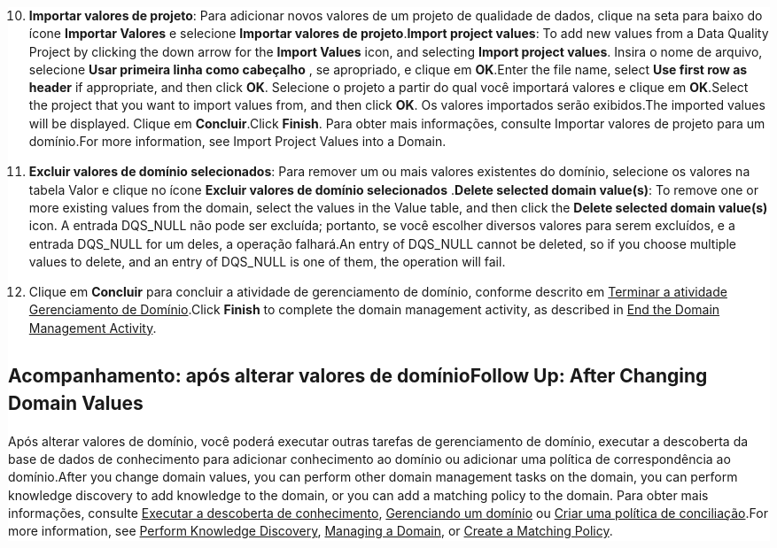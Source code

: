 10. <span data-ttu-id="9e301-177">**Importar valores de projeto**: Para adicionar novos valores de um projeto de qualidade de dados, clique na seta para baixo do ícone **Importar Valores** e selecione **Importar valores de projeto**.</span><span class="sxs-lookup"><span data-stu-id="9e301-177">**Import project values**: To add new values from a Data Quality Project by clicking the down arrow for the **Import Values** icon, and selecting **Import project values**.</span></span> <span data-ttu-id="9e301-178">Insira o nome de arquivo, selecione **Usar primeira linha como cabeçalho** , se apropriado, e clique em **OK**.</span><span class="sxs-lookup"><span data-stu-id="9e301-178">Enter the file name, select **Use first row as header** if appropriate, and then click **OK**.</span></span> <span data-ttu-id="9e301-179">Selecione o projeto a partir do qual você importará valores e clique em **OK**.</span><span class="sxs-lookup"><span data-stu-id="9e301-179">Select the project that you want to import values from, and then click **OK**.</span></span> <span data-ttu-id="9e301-180">Os valores importados serão exibidos.</span><span class="sxs-lookup"><span data-stu-id="9e301-180">The imported values will be displayed.</span></span> <span data-ttu-id="9e301-181">Clique em **Concluir**.</span><span class="sxs-lookup"><span data-stu-id="9e301-181">Click **Finish**.</span></span> <span data-ttu-id="9e301-182">Para obter mais informações, consulte Importar valores de projeto para um domínio.</span><span class="sxs-lookup"><span data-stu-id="9e301-182">For more information, see Import Project Values into a Domain.</span></span>  
  
11. <span data-ttu-id="9e301-183">**Excluir valores de domínio selecionados**: Para remover um ou mais valores existentes do domínio, selecione os valores na tabela Valor e clique no ícone **Excluir valores de domínio selecionados** .</span><span class="sxs-lookup"><span data-stu-id="9e301-183">**Delete selected domain value(s)**: To remove one or more existing values from the domain, select the values in the Value table, and then click the **Delete selected domain value(s)** icon.</span></span> <span data-ttu-id="9e301-184">A entrada DQS_NULL não pode ser excluída; portanto, se você escolher diversos valores para serem excluídos, e a entrada DQS_NULL for um deles, a operação falhará.</span><span class="sxs-lookup"><span data-stu-id="9e301-184">An entry of DQS_NULL cannot be deleted, so if you choose multiple values to delete, and an entry of DQS_NULL is one of them, the operation will fail.</span></span>  
  
12. <span data-ttu-id="9e301-185">Clique em **Concluir** para concluir a atividade de gerenciamento de domínio, conforme descrito em [Terminar a atividade Gerenciamento de Domínio](../../2014/data-quality-services/end-the-domain-management-activity.md).</span><span class="sxs-lookup"><span data-stu-id="9e301-185">Click **Finish** to complete the domain management activity, as described in [End the Domain Management Activity](../../2014/data-quality-services/end-the-domain-management-activity.md).</span></span>  
  
##  <a name="follow-up-after-changing-domain-values"></a><a name="FollowUp"></a> <span data-ttu-id="9e301-186">Acompanhamento: após alterar valores de domínio</span><span class="sxs-lookup"><span data-stu-id="9e301-186">Follow Up: After Changing Domain Values</span></span>  
 <span data-ttu-id="9e301-187">Após alterar valores de domínio, você poderá executar outras tarefas de gerenciamento de domínio, executar a descoberta da base de dados de conhecimento para adicionar conhecimento ao domínio ou adicionar uma política de correspondência ao domínio.</span><span class="sxs-lookup"><span data-stu-id="9e301-187">After you change domain values, you can perform other domain management tasks on the domain, you can perform knowledge discovery to add knowledge to the domain, or you can add a matching policy to the domain.</span></span> <span data-ttu-id="9e301-188">Para obter mais informações, consulte [Executar a descoberta de conhecimento](../../2014/data-quality-services/perform-knowledge-discovery.md), [Gerenciando um domínio](../../2014/data-quality-services/managing-a-domain.md) ou [Criar uma política de conciliação](../../2014/data-quality-services/create-a-matching-policy.md).</span><span class="sxs-lookup"><span data-stu-id="9e301-188">For more information, see [Perform Knowledge Discovery](../../2014/data-quality-services/perform-knowledge-discovery.md), [Managing a Domain](../../2014/data-quality-services/managing-a-domain.md), or [Create a Matching Policy](../../2014/data-quality-services/create-a-matching-policy.md).</span></span>  
  